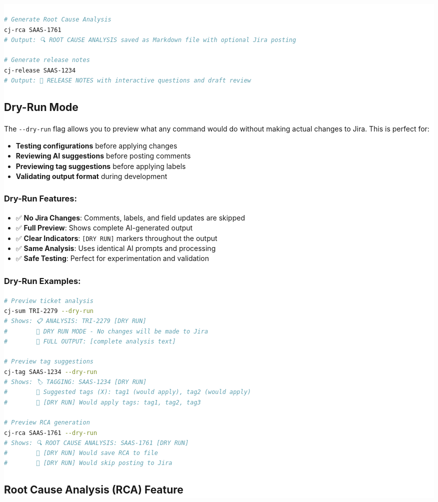 ```bash

# Generate Root Cause Analysis
cj-rca SAAS-1761
# Output: 🔍 ROOT CAUSE ANALYSIS saved as Markdown file with optional Jira posting

# Generate release notes
cj-release SAAS-1234
# Output: 📝 RELEASE NOTES with interactive questions and draft review
```

## Dry-Run Mode

The `--dry-run` flag allows you to preview what any command would do without making actual changes to Jira. This is perfect for:

- **Testing configurations** before applying changes
- **Reviewing AI suggestions** before posting comments
- **Previewing tag suggestions** before applying labels
- **Validating output format** during development

### Dry-Run Features:
- ✅ **No Jira Changes**: Comments, labels, and field updates are skipped
- ✅ **Full Preview**: Shows complete AI-generated output
- ✅ **Clear Indicators**: `[DRY RUN]` markers throughout the output  
- ✅ **Same Analysis**: Uses identical AI prompts and processing
- ✅ **Safe Testing**: Perfect for experimentation and validation

### Dry-Run Examples:
```bash
# Preview ticket analysis
cj-sum TRI-2279 --dry-run
# Shows: 📋 ANALYSIS: TRI-2279 [DRY RUN]
#        🚨 DRY RUN MODE - No changes will be made to Jira
#        📝 FULL OUTPUT: [complete analysis text]

# Preview tag suggestions  
cj-tag SAAS-1234 --dry-run
# Shows: 🏷️ TAGGING: SAAS-1234 [DRY RUN]
#        📌 Suggested tags (X): tag1 (would apply), tag2 (would apply)
#        🎯 [DRY RUN] Would apply tags: tag1, tag2, tag3

# Preview RCA generation
cj-rca SAAS-1761 --dry-run
# Shows: 🔍 ROOT CAUSE ANALYSIS: SAAS-1761 [DRY RUN]  
#        📝 [DRY RUN] Would save RCA to file
#        💬 [DRY RUN] Would skip posting to Jira
```

## Root Cause Analysis (RCA) Feature
